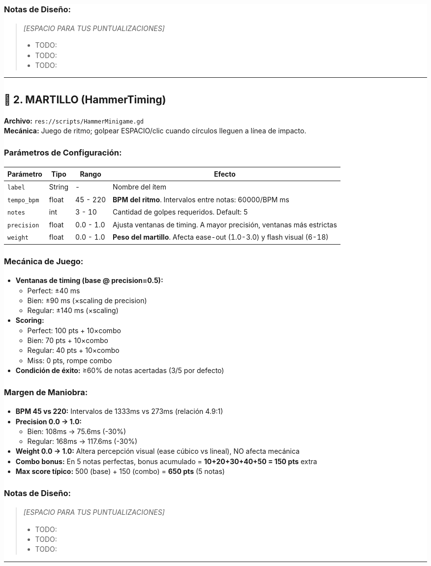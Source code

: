 ### **Notas de Diseño:**
> _[ESPACIO PARA TUS PUNTUALIZACIONES]_
> 
> - TODO: 
> - TODO: 
> - TODO: 

---

## 🔨 **2. MARTILLO (HammerTiming)**
**Archivo:** `res://scripts/HammerMinigame.gd`  
**Mecánica:** Juego de ritmo; golpear ESPACIO/clic cuando círculos lleguen a línea de impacto.

### **Parámetros de Configuración:**
| Parámetro | Tipo | Rango | Efecto |
|-----------|------|-------|--------|
| `label` | String | - | Nombre del ítem |
| `tempo_bpm` | float | 45 - 220 | **BPM del ritmo**. Intervalos entre notas: 60000/BPM ms |
| `notes` | int | 3 - 10 | Cantidad de golpes requeridos. Default: 5 |
| `precision` | float | 0.0 - 1.0 | Ajusta ventanas de timing. A mayor precisión, ventanas más estrictas |
| `weight` | float | 0.0 - 1.0 | **Peso del martillo**. Afecta ease-out (1.0-3.0) y flash visual (6-18) |

### **Mecánica de Juego:**
- **Ventanas de timing (base @ precision=0.5):**
  - Perfect: ±40 ms
  - Bien: ±90 ms (×scaling de precision)
  - Regular: ±140 ms (×scaling)
- **Scoring:**
  - Perfect: 100 pts + 10×combo
  - Bien: 70 pts + 10×combo
  - Regular: 40 pts + 10×combo
  - Miss: 0 pts, rompe combo
- **Condición de éxito:** ≥60% de notas acertadas (3/5 por defecto)

### **Margen de Maniobra:**
- **BPM 45 vs 220:** Intervalos de 1333ms vs 273ms (relación 4.9:1)
- **Precision 0.0 → 1.0:**
  - Bien: 108ms → 75.6ms (-30%)
  - Regular: 168ms → 117.6ms (-30%)
- **Weight 0.0 → 1.0:** Altera percepción visual (ease cúbico vs lineal), NO afecta mecánica
- **Combo bonus:** En 5 notas perfectas, bonus acumulado = **10+20+30+40+50 = 150 pts** extra
- **Max score típico:** 500 (base) + 150 (combo) = **650 pts** (5 notas)

### **Notas de Diseño:**
> _[ESPACIO PARA TUS PUNTUALIZACIONES]_
> 
> - TODO: 
> - TODO: 
> - TODO: 

---
